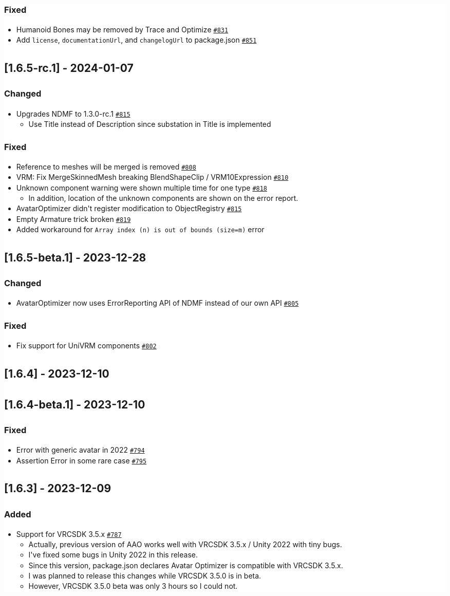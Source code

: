 ### Fixed
- Humanoid Bones may be removed by Trace and Optimize [`#831`](https://github.com/anatawa12/AvatarOptimizer/pull/831)
- Add `license`, `documentationUrl`, and `changelogUrl` to package.json [`#851`](https://github.com/anatawa12/AvatarOptimizer/pull/851)

## [1.6.5-rc.1] - 2024-01-07
### Changed
- Upgrades NDMF to 1.3.0-rc.1 [`#815`](https://github.com/anatawa12/AvatarOptimizer/pull/815)
  - Use Title instead of Description since substation in Title is implemented

### Fixed
- Reference to meshes will be merged is removed [`#808`](https://github.com/anatawa12/AvatarOptimizer/pull/808)
- VRM: Fix MergeSkinnedMesh breaking BlendShapeClip / VRM10Expression [`#810`](https://github.com/anatawa12/AvatarOptimizer/pull/810)
- Unknown component warning were shown multiple time for one type [`#818`](https://github.com/anatawa12/AvatarOptimizer/pull/818)
  - In addition, location of the unknown components are shown on the error report.
- AvatarOptimizer didn't register modification to ObjectRegistry [`#815`](https://github.com/anatawa12/AvatarOptimizer/pull/815)
- Empty Armature trick broken [`#819`](https://github.com/anatawa12/AvatarOptimizer/pull/819)
- Added workaround for `Array index (n) is out of bounds (size=m)` error

## [1.6.5-beta.1] - 2023-12-28
### Changed
- AvatarOptimizer now uses ErrorReporting API of NDMF instead of our own API [`#805`](https://github.com/anatawa12/AvatarOptimizer/pull/805)

### Fixed
- Fix support for UniVRM components [`#802`](https://github.com/anatawa12/AvatarOptimizer/pull/802)

## [1.6.4] - 2023-12-10
## [1.6.4-beta.1] - 2023-12-10
### Fixed
- Error with generic avatar in 2022 [`#794`](https://github.com/anatawa12/AvatarOptimizer/pull/794)
- Assertion Error in some rare case [`#795`](https://github.com/anatawa12/AvatarOptimizer/pull/795)

## [1.6.3] - 2023-12-09
### Added
- Support for VRCSDK 3.5.x [`#787`](https://github.com/anatawa12/AvatarOptimizer/pull/787)
  - Actually, previous version of AAO works well with VRCSDK 3.5.x / Unity 2022 with tiny bugs.
  - I've fixed some bugs in Unity 2022 in this release.
  - Since this version, package.json declares Avatar Optimizer is compatible with VRCSDK 3.5.x.
  - I was planned to release this changes while VRCSDK 3.5.0 is in beta.
  - However, VRCSDK 3.5.0 beta was only 3 hours so I could not.


[Keep a Changelog]: https://keepachangelog.com/en/1.1.0/
[`AfterPlugin`]: https://ndmf.nadena.dev/api/nadena.dev.ndmf.fluent.Sequence.html#nadena_dev_ndmf_fluent_Sequence_AfterPlugin_System_String_System_String_System_Int32_
[`BeforePlugin`]: https://ndmf.nadena.dev/api/nadena.dev.ndmf.fluent.Sequence.html#nadena_dev_ndmf_fluent_Sequence_BeforePlugin_System_String_System_String_System_Int32_
[Make your components compatible with Avatar Optimizer]: https://vpm.anatawa12.com/avatar-optimizer/en/docs/developers/make-your-components-compatible-with-aao/
[MeshDeleterWithTexture]: https://github.com/gatosyocora/MeshDeleterWithTexture
[FloorAdjuster]: https://github.com/Narazaka/FloorAdjuster
[unity-bug-material]: https://issuetracker.unity3d.com/issues/material-is-applied-to-two-slots-when-applying-material-to-a-single-slot-while-recording-animation
[unity-bug]: https://issuetracker.unity3d.com/issues/crash-on-gettargetassemblybyscriptpath-when-a-po-file-in-the-packages-directory-is-not-under-an-assembly-definition